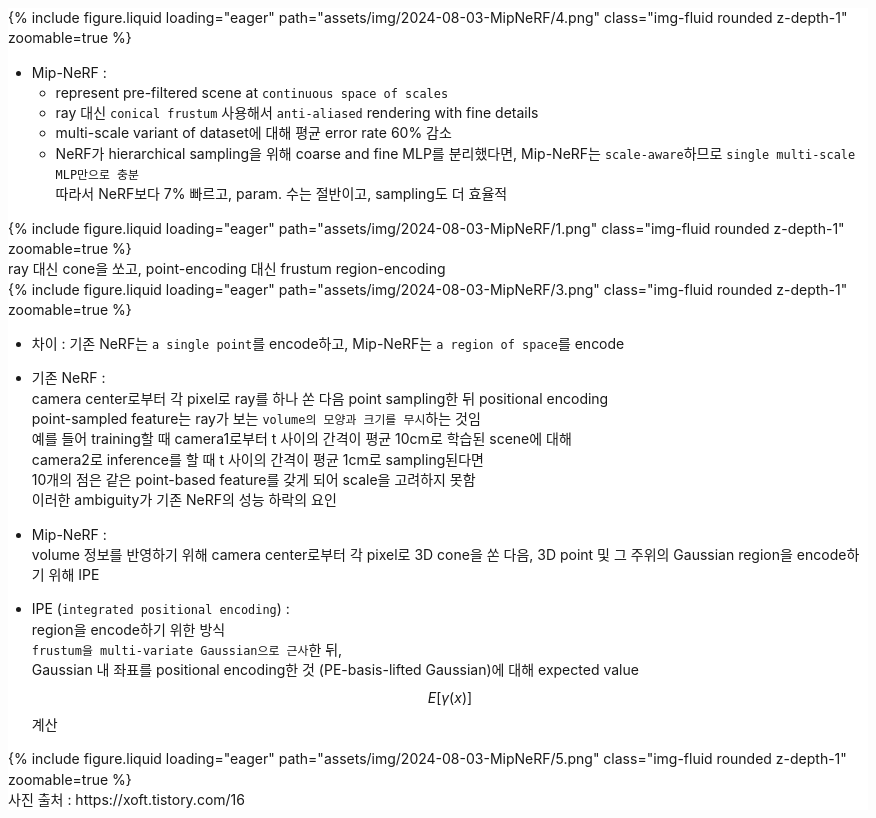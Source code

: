 <div class="row mt-3">
    <div class="col-sm mt-3 mt-md-0">
        {% include figure.liquid loading="eager" path="assets/img/2024-08-03-MipNeRF/4.png" class="img-fluid rounded z-depth-1" zoomable=true %}
    </div>
</div>

- Mip-NeRF :  
  - represent pre-filtered scene at `continuous space of scales`  
  - ray 대신 `conical frustum` 사용해서 `anti-aliased` rendering with fine details  
  - multi-scale variant of dataset에 대해 평균 error rate 60% 감소  
  - NeRF가 hierarchical sampling을 위해 coarse and fine MLP를 분리했다면, Mip-NeRF는 `scale-aware`하므로 `single multi-scale MLP만으로 충분`  
  따라서 NeRF보다 7% 빠르고, param. 수는 절반이고, sampling도 더 효율적

<div class="row mt-3">
    <div class="col-sm mt-3 mt-md-0">
        {% include figure.liquid loading="eager" path="assets/img/2024-08-03-MipNeRF/1.png" class="img-fluid rounded z-depth-1" zoomable=true %}
    </div>
</div>
<div class="caption">
    ray 대신 cone을 쏘고, point-encoding 대신 frustum region-encoding
</div>

<div class="row mt-3">
    <div class="col-sm mt-3 mt-md-0">
        {% include figure.liquid loading="eager" path="assets/img/2024-08-03-MipNeRF/3.png" class="img-fluid rounded z-depth-1" zoomable=true %}
    </div>
</div>

- 차이 : 기존 NeRF는 `a single point`를 encode하고, Mip-NeRF는 `a region of space`를 encode  

- 기존 NeRF :  
camera center로부터 각 pixel로 ray를 하나 쏜 다음 point sampling한 뒤 positional encoding  
point-sampled feature는 ray가 보는 `volume의 모양과 크기를 무시`하는 것임  
예를 들어 training할 때 camera1로부터 t 사이의 간격이 평균 10cm로 학습된 scene에 대해  
camera2로 inference를 할 때 t 사이의 간격이 평균 1cm로 sampling된다면  
10개의 점은 같은 point-based feature를 갖게 되어 scale을 고려하지 못함  
이러한 ambiguity가 기존 NeRF의 성능 하락의 요인

- Mip-NeRF :  
volume 정보를 반영하기 위해 camera center로부터 각 pixel로 3D cone을 쏜 다음, 3D point 및 그 주위의 Gaussian region을 encode하기 위해 IPE  

- IPE (`integrated positional encoding`) :  
region을 encode하기 위한 방식  
`frustum을 multi-variate Gaussian으로 근사`한 뒤,  
Gaussian 내 좌표를 positional encoding한 것 (PE-basis-lifted Gaussian)에 대해 expected value $$E \left[ \gamma (x) \right]$$ 계산  

<div class="row mt-3">
    <div class="col-sm mt-3 mt-md-0">
        {% include figure.liquid loading="eager" path="assets/img/2024-08-03-MipNeRF/5.png" class="img-fluid rounded z-depth-1" zoomable=true %}
    </div>
</div>
<div class="caption">
    사진 출처 : https://xoft.tistory.com/16
</div>
